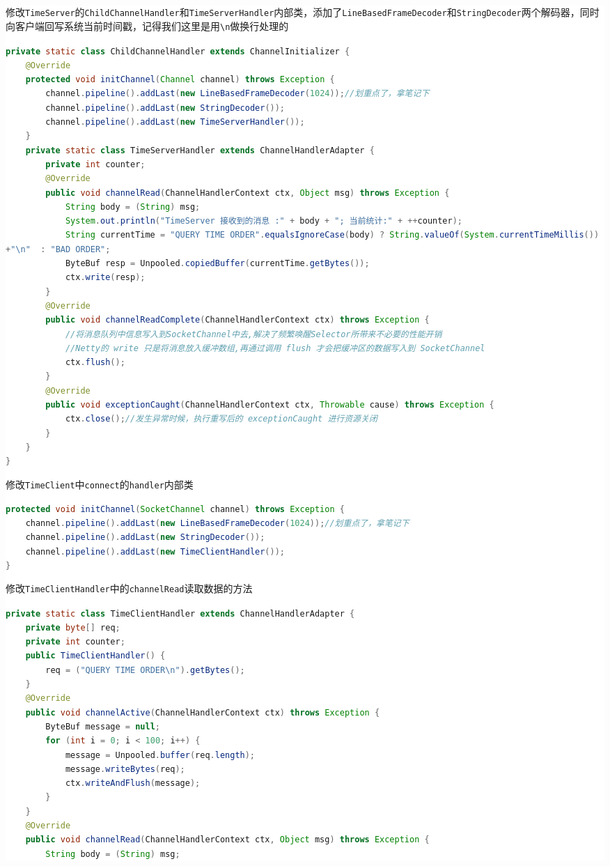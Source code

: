 修改`TimeServer`的`ChildChannelHandler`和`TimeServerHandler`内部类，添加了`LineBasedFrameDecoder`和`StringDecoder`两个解码器，同时向客户端回写系统当前时间戳，记得我们这里是用`\n`做换行处理的

``` java
private static class ChildChannelHandler extends ChannelInitializer {
    @Override
    protected void initChannel(Channel channel) throws Exception {
        channel.pipeline().addLast(new LineBasedFrameDecoder(1024));//划重点了，拿笔记下
        channel.pipeline().addLast(new StringDecoder());
        channel.pipeline().addLast(new TimeServerHandler());
    }
    private static class TimeServerHandler extends ChannelHandlerAdapter {
        private int counter;
        @Override
        public void channelRead(ChannelHandlerContext ctx, Object msg) throws Exception {
            String body = (String) msg;
            System.out.println("TimeServer 接收到的消息 :" + body + "; 当前统计:" + ++counter);
            String currentTime = "QUERY TIME ORDER".equalsIgnoreCase(body) ? String.valueOf(System.currentTimeMillis())+"\n"  : "BAD ORDER";
            ByteBuf resp = Unpooled.copiedBuffer(currentTime.getBytes());
            ctx.write(resp);
        }
        @Override
        public void channelReadComplete(ChannelHandlerContext ctx) throws Exception {
            //将消息队列中信息写入到SocketChannel中去,解决了频繁唤醒Selector所带来不必要的性能开销
            //Netty的 write 只是将消息放入缓冲数组,再通过调用 flush 才会把缓冲区的数据写入到 SocketChannel
            ctx.flush();
        }
        @Override
        public void exceptionCaught(ChannelHandlerContext ctx, Throwable cause) throws Exception {
            ctx.close();//发生异常时候，执行重写后的 exceptionCaught 进行资源关闭
        }
    }
}
```

修改`TimeClient`中`connect`的`handler`内部类

``` java
protected void initChannel(SocketChannel channel) throws Exception {
    channel.pipeline().addLast(new LineBasedFrameDecoder(1024));//划重点了，拿笔记下
    channel.pipeline().addLast(new StringDecoder());
    channel.pipeline().addLast(new TimeClientHandler());
}
```

修改`TimeClientHandler`中的`channelRead`读取数据的方法

``` java
private static class TimeClientHandler extends ChannelHandlerAdapter {
    private byte[] req;
    private int counter;
    public TimeClientHandler() {
        req = ("QUERY TIME ORDER\n").getBytes();
    }
    @Override
    public void channelActive(ChannelHandlerContext ctx) throws Exception {
        ByteBuf message = null;
        for (int i = 0; i < 100; i++) {
            message = Unpooled.buffer(req.length);
            message.writeBytes(req);
            ctx.writeAndFlush(message);
        }
    }
    @Override
    public void channelRead(ChannelHandlerContext ctx, Object msg) throws Exception {
        String body = (String) msg;
```